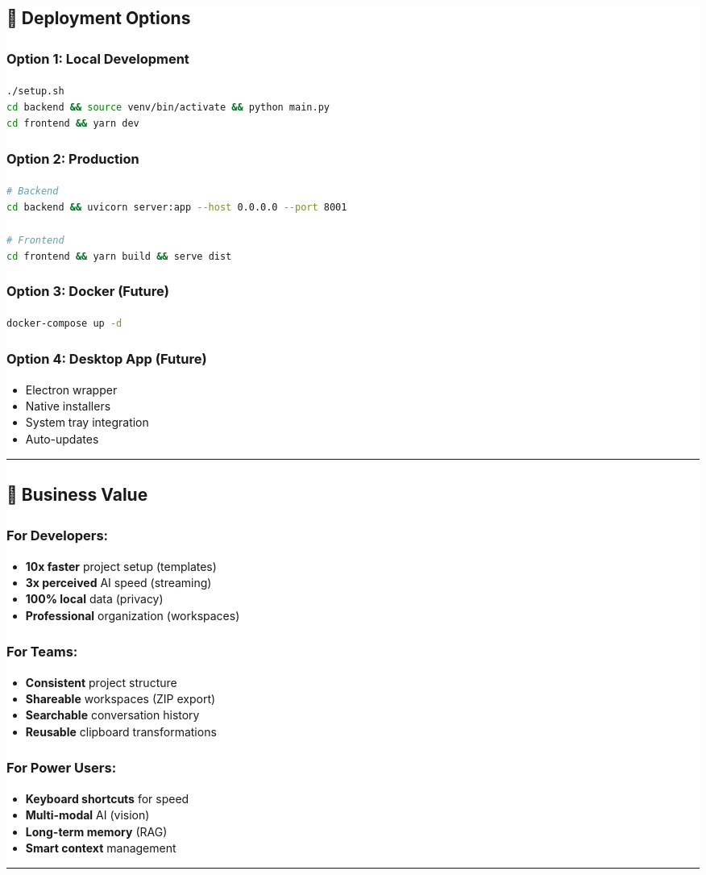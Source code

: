 
## 🚀 Deployment Options

### Option 1: Local Development
```bash
./setup.sh
cd backend && source venv/bin/activate && python main.py
cd frontend && yarn dev
```

### Option 2: Production
```bash
# Backend
cd backend && uvicorn server:app --host 0.0.0.0 --port 8001

# Frontend
cd frontend && yarn build && serve dist
```

### Option 3: Docker (Future)
```bash
docker-compose up -d
```

### Option 4: Desktop App (Future)
- Electron wrapper
- Native installers
- System tray integration
- Auto-updates

---

## 💼 Business Value

### For Developers:
- **10x faster** project setup (templates)
- **3x perceived** AI speed (streaming)
- **100% local** data (privacy)
- **Professional** organization (workspaces)

### For Teams:
- **Consistent** project structure
- **Shareable** workspaces (ZIP export)
- **Searchable** conversation history
- **Reusable** clipboard transformations

### For Power Users:
- **Keyboard shortcuts** for speed
- **Multi-modal** AI (vision)
- **Long-term memory** (RAG)
- **Smart context** management

---